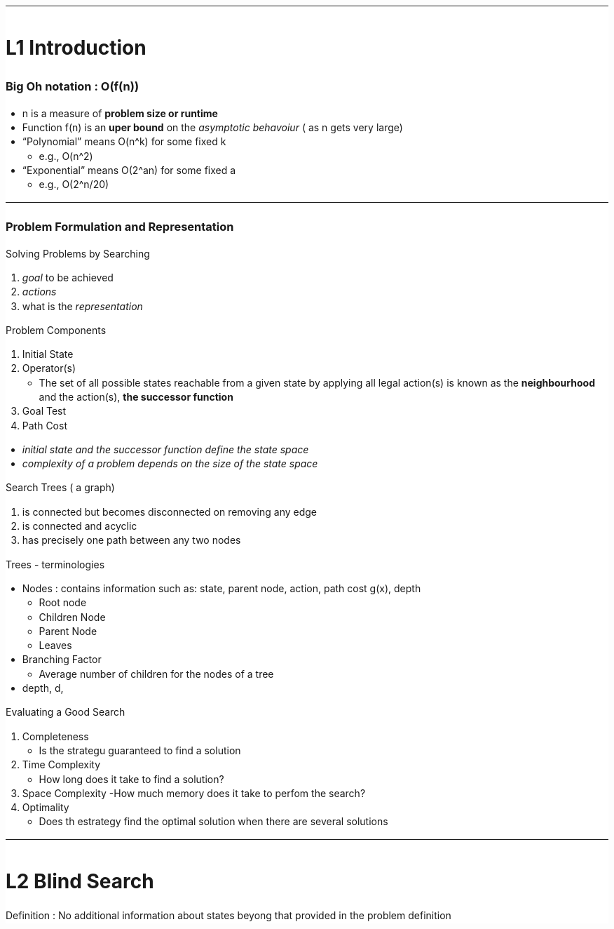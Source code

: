 
---
# L1 Introduction
### Big Oh notation : **O(f(n))**
- n is a measure of **problem size or runtime**
- Function f(n) is an **uper bound** on the *asymptotic behavoiur* ( as n gets very large)
- “Polynomial” means O(n^k) for some fixed k 
    - e.g.,  O(n^2)  
- “Exponential” means O(2^an) for some fixed a
     - e.g., O(2^n/20)

---
### Problem Formulation and Representation
Solving Problems by Searching
1. *goal* to be achieved
2. *actions*
3. what is the *representation*

Problem Components
1. Initial State
2. Operator(s)
    - The set of all possible states reachable from a given state by applying all legal action(s) is known as the **neighbourhood** and the action(s), **the successor function** 
3. Goal Test
4. Path Cost 
- *initial state and the successor function define the state space*
- *complexity of a problem depends on the size of the state space*

Search Trees ( a graph)
1. is connected but becomes disconnected on removing any edge
2. is connected and acyclic
3. has precisely one path between any two nodes

Trees - terminologies
- Nodes : contains information such as: state, parent node, action, path cost g(x), depth
  - Root node
  - Children Node
  - Parent Node
  - Leaves
- Branching Factor
  - Average number of children for the nodes of a tree
- depth, d, 

Evaluating a Good Search
1. Completeness
   - Is the strategu guaranteed to find a solution
2. Time Complexity
   - How long does it take to find a solution?
3. Space Complexity
   -How much memory does it take to perfom the search?
4. Optimality
   - Does th estrategy find the optimal solution when there are several solutions
  ---
# L2 Blind Search
Definition : No additional information about states beyong that provided in the problem definition
